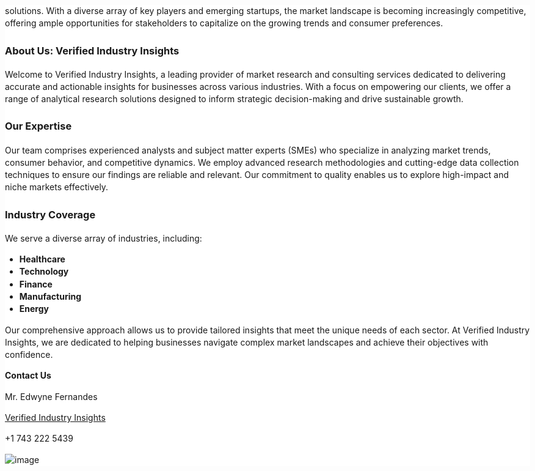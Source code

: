 solutions. With a diverse array of key players and emerging startups, the market landscape is becoming increasingly competitive, offering ample opportunities for stakeholders to capitalize on the growing trends and consumer preferences.</p><h3>About Us: Verified Industry Insights</h3><p>Welcome to Verified Industry Insights, a leading provider of market research and consulting services dedicated to delivering accurate and actionable insights for businesses across various industries. With a focus on empowering our clients, we offer a range of analytical research solutions designed to inform strategic decision-making and drive sustainable growth.</p><h3>Our Expertise</h3><p>Our team comprises experienced analysts and subject matter experts (SMEs) who specialize in analyzing market trends, consumer behavior, and competitive dynamics. We employ advanced research methodologies and cutting-edge data collection techniques to ensure our findings are reliable and relevant. Our commitment to quality enables us to explore high-impact and niche markets effectively.</p><h3>Industry Coverage</h3><p>We serve a diverse array of industries, including:</p><ul><li><strong>Healthcare</strong></li><li><strong>Technology</strong></li><li><strong>Finance</strong></li><li><strong>Manufacturing</strong></li><li><strong>Energy</strong></li></ul><p>Our comprehensive approach allows us to provide tailored insights that meet the unique needs of each sector. At Verified Industry Insights, we are dedicated to helping businesses navigate complex market landscapes and achieve their objectives with confidence.</p><p><strong>Contact Us</strong></p><p>Mr. Edwyne Fernandes</p><p><a href="https://www.verifiedindustryinsights.com/">Verified Industry Insights</a></p><p>+1 743 222 5439</p>
![image](https://github.com/user-attachments/assets/25624dbf-2d46-4126-8da7-e453aa7210a3)

